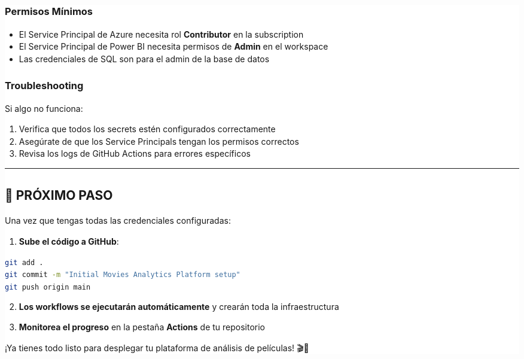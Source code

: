 ### Permisos Mínimos
- El Service Principal de Azure necesita rol **Contributor** en la subscription
- El Service Principal de Power BI necesita permisos de **Admin** en el workspace
- Las credenciales de SQL son para el admin de la base de datos

### Troubleshooting
Si algo no funciona:
1. Verifica que todos los secrets estén configurados correctamente
2. Asegúrate de que los Service Principals tengan los permisos correctos
3. Revisa los logs de GitHub Actions para errores específicos

---

## 🎯 PRÓXIMO PASO

Una vez que tengas todas las credenciales configuradas:

1. **Sube el código a GitHub**:
```bash
git add .
git commit -m "Initial Movies Analytics Platform setup"
git push origin main
```

2. **Los workflows se ejecutarán automáticamente** y crearán toda la infraestructura

3. **Monitorea el progreso** en la pestaña **Actions** de tu repositorio

¡Ya tienes todo listo para desplegar tu plataforma de análisis de películas! 🎬🚀